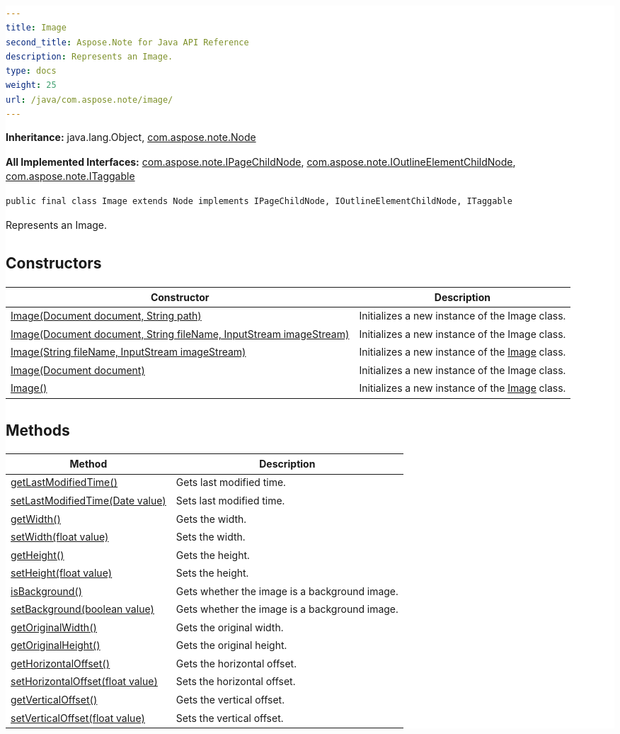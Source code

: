 ```yaml
---
title: Image
second_title: Aspose.Note for Java API Reference
description: Represents an Image.
type: docs
weight: 25
url: /java/com.aspose.note/image/
---
```


**Inheritance:**
java.lang.Object, [com.aspose.note.Node](../../com.aspose.note/node)

**All Implemented Interfaces:**
[com.aspose.note.IPageChildNode](../../com.aspose.note/ipagechildnode), [com.aspose.note.IOutlineElementChildNode](../../com.aspose.note/ioutlineelementchildnode), [com.aspose.note.ITaggable](../../com.aspose.note/itaggable)
```
public final class Image extends Node implements IPageChildNode, IOutlineElementChildNode, ITaggable
```

Represents an Image.
## Constructors

| Constructor | Description |
| --- | --- |
| [Image(Document document, String path)](#Image-com.aspose.note.Document-java.lang.String-) | Initializes a new instance of the  Image  class. |
| [Image(Document document, String fileName, InputStream imageStream)](#Image-com.aspose.note.Document-java.lang.String-java.io.InputStream-) | Initializes a new instance of the  Image  class. |
| [Image(String fileName, InputStream imageStream)](#Image-java.lang.String-java.io.InputStream-) | Initializes a new instance of the [Image](../../com.aspose.note/image) class. |
| [Image(Document document)](#Image-com.aspose.note.Document-) | Initializes a new instance of the  Image  class. |
| [Image()](#Image--) | Initializes a new instance of the [Image](../../com.aspose.note/image) class. |
## Methods

| Method | Description |
| --- | --- |
| [getLastModifiedTime()](#getLastModifiedTime--) | Gets last modified time. |
| [setLastModifiedTime(Date value)](#setLastModifiedTime-java.util.Date-) | Sets last modified time. |
| [getWidth()](#getWidth--) | Gets the width. |
| [setWidth(float value)](#setWidth-float-) | Sets the width. |
| [getHeight()](#getHeight--) | Gets the height. |
| [setHeight(float value)](#setHeight-float-) | Sets the height. |
| [isBackground()](#isBackground--) | Gets whether the image is a background image. |
| [setBackground(boolean value)](#setBackground-boolean-) | Gets whether the image is a background image. |
| [getOriginalWidth()](#getOriginalWidth--) | Gets the original width. |
| [getOriginalHeight()](#getOriginalHeight--) | Gets the original height. |
| [getHorizontalOffset()](#getHorizontalOffset--) | Gets the horizontal offset. |
| [setHorizontalOffset(float value)](#setHorizontalOffset-float-) | Sets the horizontal offset. |
| [getVerticalOffset()](#getVerticalOffset--) | Gets the vertical offset. |
| [setVerticalOffset(float value)](#setVerticalOffset-float-) | Sets the vertical offset. |